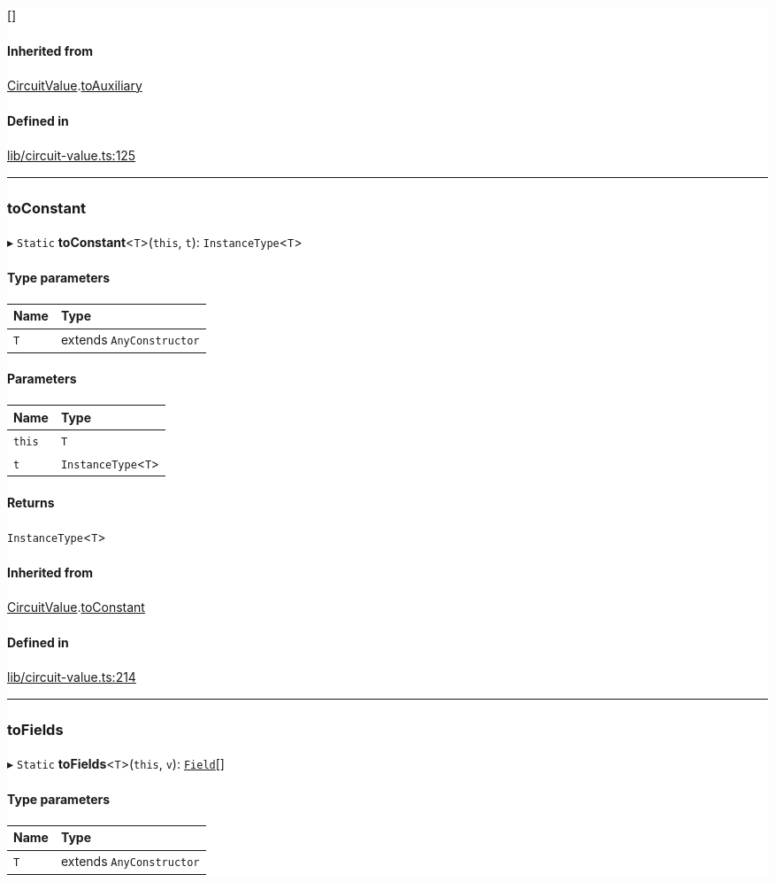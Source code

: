 []

#### Inherited from

[CircuitValue](CircuitValue.md).[toAuxiliary](CircuitValue.md#toauxiliary)

#### Defined in

[lib/circuit-value.ts:125](https://github.com/o1-labs/o1js/blob/64a4beb/src/lib/circuit-value.ts#L125)

___

### toConstant

▸ `Static` **toConstant**\<`T`\>(`this`, `t`): `InstanceType`\<`T`\>

#### Type parameters

| Name | Type |
| :------ | :------ |
| `T` | extends `AnyConstructor` |

#### Parameters

| Name | Type |
| :------ | :------ |
| `this` | `T` |
| `t` | `InstanceType`\<`T`\> |

#### Returns

`InstanceType`\<`T`\>

#### Inherited from

[CircuitValue](CircuitValue.md).[toConstant](CircuitValue.md#toconstant-1)

#### Defined in

[lib/circuit-value.ts:214](https://github.com/o1-labs/o1js/blob/64a4beb/src/lib/circuit-value.ts#L214)

___

### toFields

▸ `Static` **toFields**\<`T`\>(`this`, `v`): [`Field`](Field.md)[]

#### Type parameters

| Name | Type |
| :------ | :------ |
| `T` | extends `AnyConstructor` |
